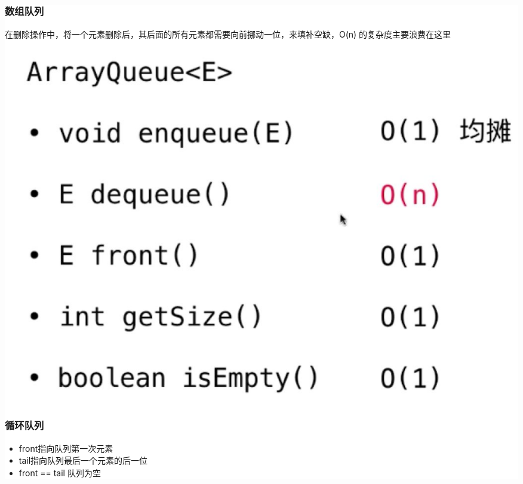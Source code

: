 

### 数组队列

在删除操作中，将一个元素删除后，其后面的所有元素都需要向前挪动一位，来填补空缺，O(n) 的复杂度主要浪费在这里

![picture](./img/2.png)



### 循环队列

-   front指向队列第一次元素
-   tail指向队列最后一个元素的后一位
-   front == tail  队列为空


